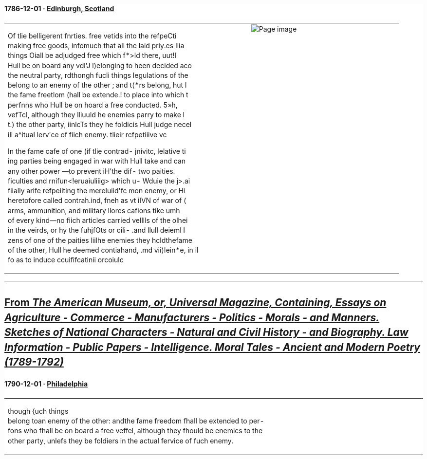 #### 1786-12-01 &middot; [Edinburgh, Scotland](http://dbpedia.org/resource/Edinburgh)

<table style="width: 100%;"><tr><td style="width: 50%">

  
  
Of tlie belligerent fnrties. free vetids into the refpeCti\
making free goods, infomuch that all the laid priy.es Ilia  
things Oiall be adjudged free which f*&gt;ld there, uut!l  
Hull be on board any vdl&#x27;J l)eIonging to heen decided aco  
the neutral party, rdthongh fucli things legulations of the  
belong to an enemy of the other ; and t(*rs belong, hut I  
the fame freetlom (hall be extende.! to place into which t  
perfnns who Hull be on hoard a free conducted. 5»h,  
vefTcI, although they lliuuld he enemies parry to make I  
t.) the other party, iinlcTs they he foldicis Hull judge necel  
ill a^itual lerv&#x27;ce of fiich enemy. tlieir rcfpetiiive vc  
  
In the fame cafe of one (if tlie contrad- jnivitc, lelative ti  
ing parties being engaged in war with Hull take and can  
any other power —to prevent iH’the dif- two paities.  
ficulties and rnifun&lt;!eruaiuliiig&gt; which u- Wduie the j&gt;.ai  
fiially arife refpeiiting the mereluiid&#x27;fc mon enemy, or Hi  
heretofore called contrah.ind, fneh as vt ilVN of war of (  
arms, ammunition, and military llores cafions tike umh  
of every kind—no fiich articles carried velllls of the olhei  
in the veirds, or hy the fuhjfOts or cili- .and llull deieml I  
zens of one of the paities liilhe enemies they hcldthefame  
of the other, Hull he deemed contiahand, .md vii)Iein*e, in il  
fo as to induce ccuififcatinii orcoiulc
</td><td style="width: 50%; max-height: 75%; margin: auto; display: block;">
<img alt="Page image" src="https://iiif.archive.org/image/iiif/2/sim_edinburgh-magazine-and-literary-miscellany_1786-12_48%2Fsim_edinburgh-magazine-and-literary-miscellany_1786-12_48_jp2.zip%2Fsim_edinburgh-magazine-and-literary-miscellany_1786-12_48_jp2%2Fsim_edinburgh-magazine-and-literary-miscellany_1786-12_48_0038.jp2/pct:14.739413680781759,8.974878444084279,46.66123778501629,30.97649918962723/600,/0/default.jpg"/>
</td>
</tr></table>

---

## [From _The American Museum, or, Universal Magazine, Containing, Essays on Agriculture - Commerce - Manufacturers - Politics - Morals - and Manners. Sketches of National Characters - Natural and Civil History - and Biography. Law Information - Public Papers - Intelligence. Moral Tales - Ancient and Modern Poetry (1789-1792)_](https://archive.org/details/sim_american-museum-or-universal-magazine_1790-12_8/page/n106/mode/1up?view=theater)

#### 1790-12-01 &middot; [Philadelphia](http://dbpedia.org/resource/Philadelphia)

<table style="width: 100%;"><tr><td style="width: 50%">

though {uch things  
belong toan enemy of the other: andthe fame freedom fhall be extended to per-  
fons who fhall be on board a free veffel, although they fhould be enemics to the  
other party, unlefs they be foldiers in the actual fervice of fuch enemy.  
  